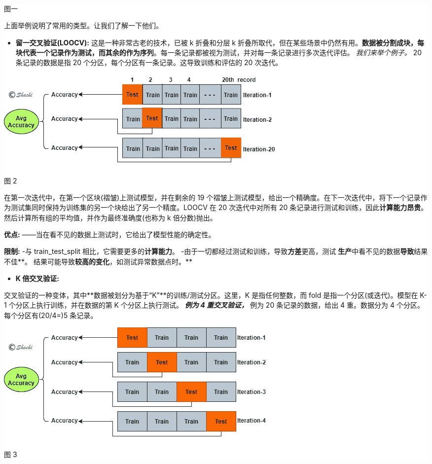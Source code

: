 图一

上面举例说明了常用的类型。让我们了解一下他们。

*   **留一交叉验证(LOOCV):** 这是一种非常古老的技术，已被 k 折叠和分层 k 折叠所取代，但在某些场景中仍然有用。**数据被分割成块，每块代表一个记录作为测试，而其余的作为序列**。每一条记录都被视为测试，并对每一条记录进行多次迭代评估。
    *我们来举个例子。*
    20 条记录的数据是指 20 个分区，每个分区有一条记录。这导致训练和评估的 20 次迭代。

![](img/6d2de2e452180a0c64b1ee86ffc91979.png)

图 2

在第一次迭代中，在第一个区块(褶皱)上测试模型，并在剩余的 19 个褶皱上测试模型，给出一个精确度。在下一次迭代中，将下一个记录作为测试集同时保持为训练集的另一个块给出了另一个精度。LOOCV 在 20 次迭代中对所有 20 条记录进行测试和训练，因此**计算能力昂贵**。然后计算所有组的平均值，并作为最终准确度(也称为 k 倍分数)抛出。

**优点:** ——当在看不见的数据上测试时，它给出了模型性能的确定性。

**限制:**
-与 train_test_split 相比，它需要更多的**计算能力**。
-由于一切都经过测试和训练，导致**方差**更高，测试 **生产**中看不见的数据**导致**结果不佳**。
结果可能导致**较高的变化**，如测试异常数据点时。**

*   **K 倍交叉验证:**

交叉验证的一种变体，其中**数据被划分为基于“K”**的训练/测试分区。这里，K 是指任何整数，而 fold 是指一个分区(或迭代)。模型在 K-1 个分区上执行训练，并在数据的第 K 个分区上执行测试。
***例为 4 重交叉验证，***
例为 20 条记录的数据，给出 4 重。数据分为 4 个分区。每个分区有(20/4=)5 条记录。

![](img/c8cef7017c5d2fd809a5eeaad48ca3b3.png)

图 3

